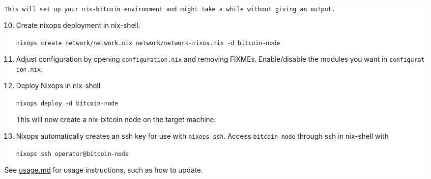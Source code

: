 	This will set up your nix-bitcoin environment and might take a while without giving an output.

10. Create nixops deployment in nix-shell.

	```
	nixops create network/network.nix network/network-nixos.nix -d bitcoin-node
	```

11. Adjust configuration by opening `configuration.nix` and removing FIXMEs. Enable/disable the modules you want in `configuration.nix`.

12. Deploy Nixops in nix-shell

	```
	nixops deploy -d bitcoin-node
	```

	This will now create a nix-bitcoin node on the target machine.

13. Nixops automatically creates an ssh key for use with `nixops ssh`. Access `bitcoin-node` through ssh in nix-shell with

	```
	nixops ssh operator@bitcoin-node
	```

See [usage.md](usage.md) for usage instructions, such as how to update.
